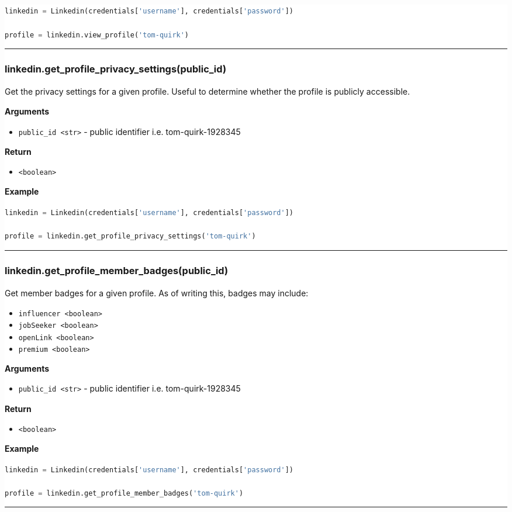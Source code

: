 ```python
linkedin = Linkedin(credentials['username'], credentials['password'])

profile = linkedin.view_profile('tom-quirk')
```

---

<a name="get_profile_privacy_settings"></a>

### linkedin.get_profile_privacy_settings(public_id)

Get the privacy settings for a given profile. Useful to determine whether the profile is publicly accessible.

**Arguments**

- `public_id <str>` - public identifier i.e. tom-quirk-1928345

**Return**

- `<boolean>`

**Example**

```python
linkedin = Linkedin(credentials['username'], credentials['password'])

profile = linkedin.get_profile_privacy_settings('tom-quirk')
```

---

<a name="get_profile_member_badges"></a>

### linkedin.get_profile_member_badges(public_id)

Get member badges for a given profile. As of writing this, badges may include:

- `influencer <boolean>`
- `jobSeeker <boolean>`
- `openLink <boolean>`
- `premium <boolean>`

**Arguments**

- `public_id <str>` - public identifier i.e. tom-quirk-1928345

**Return**

- `<boolean>`

**Example**

```python
linkedin = Linkedin(credentials['username'], credentials['password'])

profile = linkedin.get_profile_member_badges('tom-quirk')
```

---